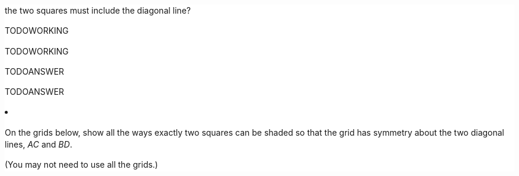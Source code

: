 the two squares must include the diagonal line?

</div>
<div class='workings'>
<div class='working'>

TODOWORKING

</div>
<div class='working'>

TODOWORKING

</div>
</div>
<div class='answers'>
<div class='answer'>

TODOANSWER

</div>
<div class='answer'>

TODOANSWER

</div>
</div>

</div>
</li>
<li>
<div class='question_envelope rag_red subquestion'>
<div class='topics'>
<ul>
</ul>
</div>
<div class='question subquestion'>

On the grids below, show all the ways exactly two squares 
can be shaded so that the grid has symmetry about 
the two diagonal lines, $AC$ and $BD$.

(You may not need to use all the grids.)
